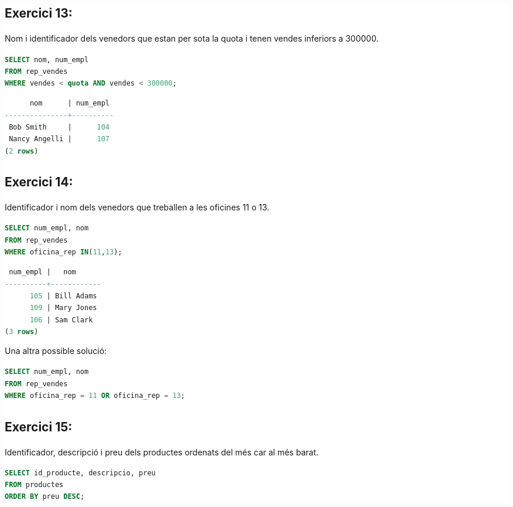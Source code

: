 
## Exercici 13:

Nom i identificador dels venedors que estan per sota la quota i tenen vendes
inferiors a 300000.

```sql
SELECT nom, num_empl
FROM rep_vendes
WHERE vendes < quota AND vendes < 300000;
```

```sql
      nom      | num_empl 
---------------+----------
 Bob Smith     |      104
 Nancy Angelli |      107
(2 rows)
```

## Exercici 14:

Identificador i nom dels venedors que treballen a les oficines 11 o 13.

```sql
SELECT num_empl, nom
FROM rep_vendes
WHERE oficina_rep IN(11,13);
```

```sql
 num_empl |   nom   
----------+------------
      105 | Bill Adams
      109 | Mary Jones
      106 | Sam Clark
(3 rows)
```

Una altra possible solució:

```sql
SELECT num_empl, nom
FROM rep_vendes
WHERE oficina_rep = 11 OR oficina_rep = 13;
```


## Exercici 15:

Identificador, descripció i preu dels productes ordenats del més car al més
barat.

```sql
SELECT id_producte, descripcio, preu
FROM productes
ORDER BY preu DESC;
```
